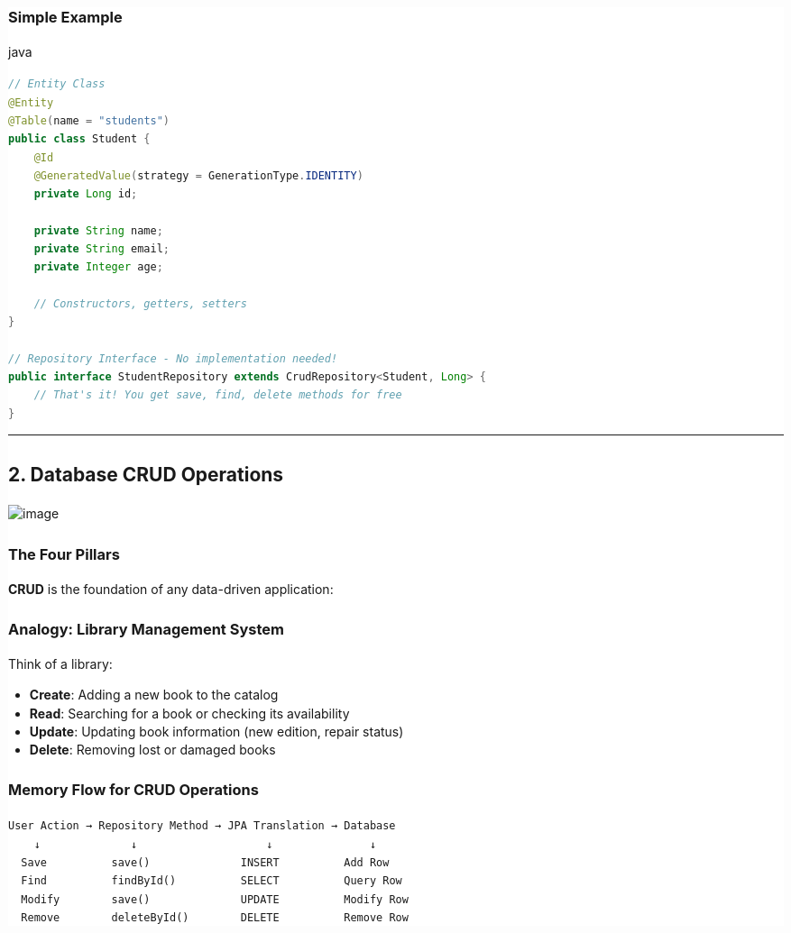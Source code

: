 ### Simple Example

java

```java
// Entity Class
@Entity
@Table(name = "students")
public class Student {
    @Id
    @GeneratedValue(strategy = GenerationType.IDENTITY)
    private Long id;
    
    private String name;
    private String email;
    private Integer age;
    
    // Constructors, getters, setters
}

// Repository Interface - No implementation needed!
public interface StudentRepository extends CrudRepository<Student, Long> {
    // That's it! You get save, find, delete methods for free
}
```

----------

## 2. Database CRUD Operations 
<img width="822" height="207" alt="image" src="https://github.com/user-attachments/assets/ea35758c-a74e-410e-a824-1c80f9b78132" />



### The Four Pillars

**CRUD**  is the foundation of any data-driven application:




### Analogy: Library Management System

Think of a library:

-   **Create**: Adding a new book to the catalog
-   **Read**: Searching for a book or checking its availability
-   **Update**: Updating book information (new edition, repair status)
-   **Delete**: Removing lost or damaged books

### Memory Flow for CRUD Operations

```
User Action → Repository Method → JPA Translation → Database
    ↓              ↓                    ↓               ↓
  Save          save()              INSERT          Add Row
  Find          findById()          SELECT          Query Row
  Modify        save()              UPDATE          Modify Row
  Remove        deleteById()        DELETE          Remove Row
```
